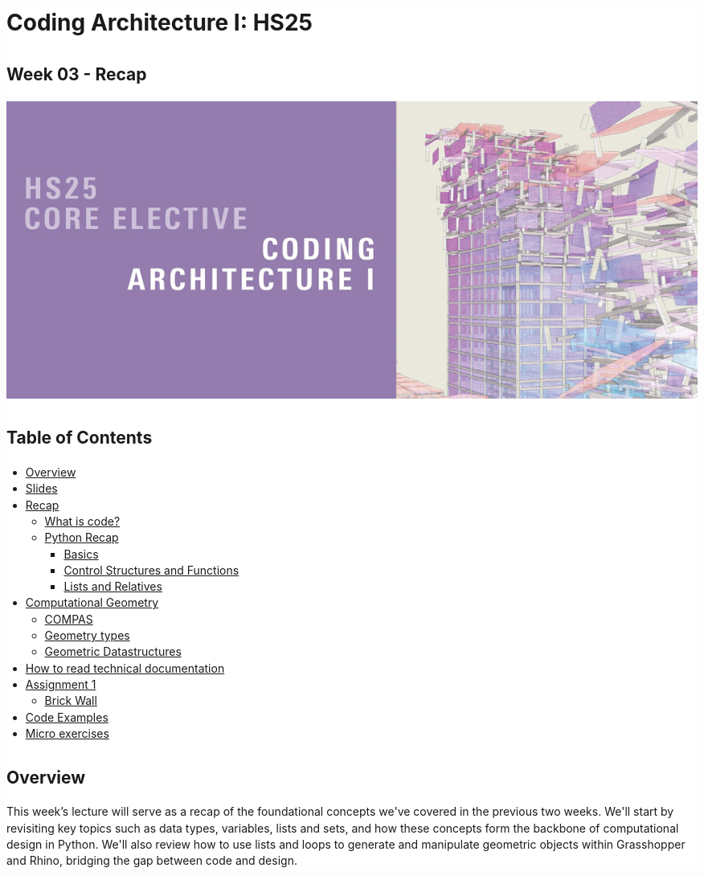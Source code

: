 # Coding Architecture I: HS25

## Week 03 - Recap

![Course Banner](/_static/cai-banner_hs25.jpg)

## Table of Contents

- [Overview](#overview)
- [Slides](#slides)
- [Recap](#recap)
   - [What is code?](#what-is-code)
   - [Python Recap](#python-recap)
      - [Basics](#basics)
      - [Control Structures and Functions](#control-structures-and-functions)
      - [Lists and Relatives](#lists-and-relatives)
- [Computational Geometry](#computational-geometry)
   - [COMPAS](#compas)
   - [Geometry types](#geometry-types)
   - [Geometric Datastructures](#geometric-datastructures)
- [How to read technical documentation](#how-to-read-technical-documentation)
- [Assignment 1](#assignment-1)
   - [Brick Wall](#brick-wall)
- [Code Examples](#code-examples)
- [Micro exercises](#micro-exercises)

## Overview

This week’s lecture will serve as a recap of the foundational concepts we've covered in the previous two weeks. We'll start by revisiting key topics such as data types, variables, lists and sets, and how these concepts form the backbone of computational design in Python. We'll also review how to use lists and loops to generate and manipulate geometric objects within Grasshopper and Rhino, bridging the gap between code and design.
